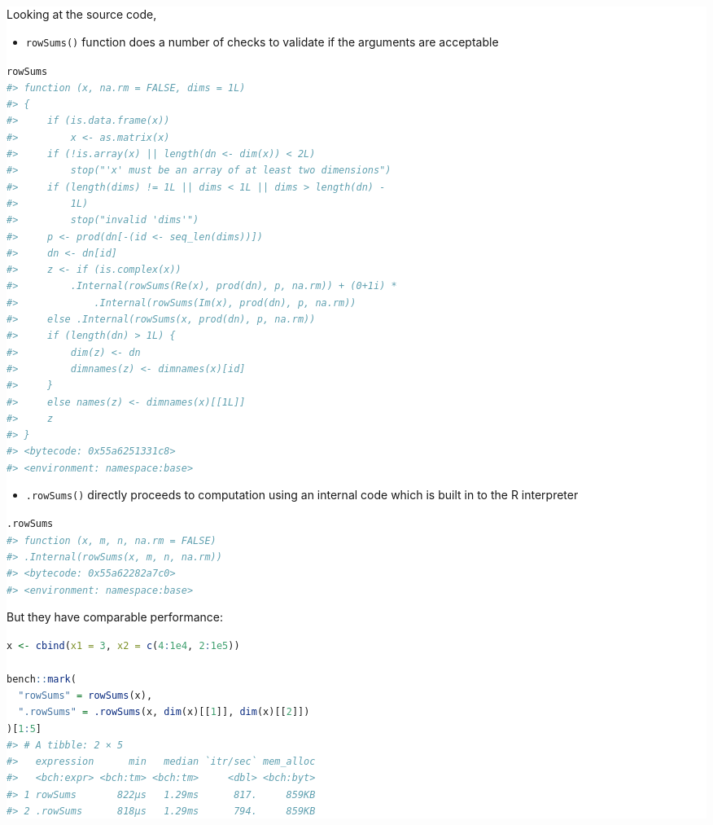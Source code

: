 Looking at the source code,

- `rowSums()` function does a number of checks to validate if the arguments are acceptable


``` r
rowSums
#> function (x, na.rm = FALSE, dims = 1L) 
#> {
#>     if (is.data.frame(x)) 
#>         x <- as.matrix(x)
#>     if (!is.array(x) || length(dn <- dim(x)) < 2L) 
#>         stop("'x' must be an array of at least two dimensions")
#>     if (length(dims) != 1L || dims < 1L || dims > length(dn) - 
#>         1L) 
#>         stop("invalid 'dims'")
#>     p <- prod(dn[-(id <- seq_len(dims))])
#>     dn <- dn[id]
#>     z <- if (is.complex(x)) 
#>         .Internal(rowSums(Re(x), prod(dn), p, na.rm)) + (0+1i) * 
#>             .Internal(rowSums(Im(x), prod(dn), p, na.rm))
#>     else .Internal(rowSums(x, prod(dn), p, na.rm))
#>     if (length(dn) > 1L) {
#>         dim(z) <- dn
#>         dimnames(z) <- dimnames(x)[id]
#>     }
#>     else names(z) <- dimnames(x)[[1L]]
#>     z
#> }
#> <bytecode: 0x55a6251331c8>
#> <environment: namespace:base>
```

- `.rowSums()` directly proceeds to computation using an internal code which is built in to the R interpreter


``` r
.rowSums
#> function (x, m, n, na.rm = FALSE) 
#> .Internal(rowSums(x, m, n, na.rm))
#> <bytecode: 0x55a62282a7c0>
#> <environment: namespace:base>
```

But they have comparable performance:


``` r
x <- cbind(x1 = 3, x2 = c(4:1e4, 2:1e5))

bench::mark(
  "rowSums" = rowSums(x),
  ".rowSums" = .rowSums(x, dim(x)[[1]], dim(x)[[2]])
)[1:5]
#> # A tibble: 2 × 5
#>   expression      min   median `itr/sec` mem_alloc
#>   <bch:expr> <bch:tm> <bch:tm>     <dbl> <bch:byt>
#> 1 rowSums       822µs   1.29ms      817.     859KB
#> 2 .rowSums      818µs   1.29ms      794.     859KB
```
